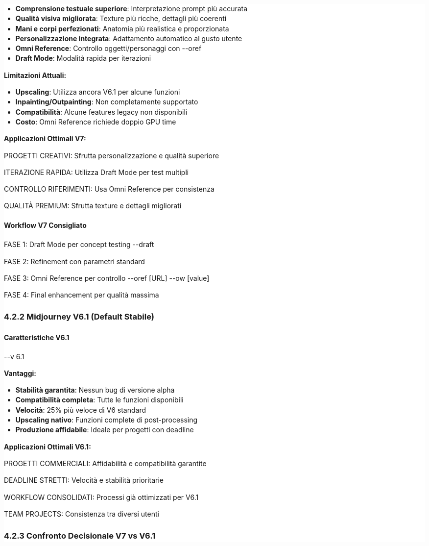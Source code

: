 * **Comprensione testuale superiore**: Interpretazione prompt più accurata  
* **Qualità visiva migliorata**: Texture più ricche, dettagli più coerenti  
* **Mani e corpi perfezionati**: Anatomia più realistica e proporzionata  
* **Personalizzazione integrata**: Adattamento automatico al gusto utente  
* **Omni Reference**: Controllo oggetti/personaggi con \--oref  
* **Draft Mode**: Modalità rapida per iterazioni

**Limitazioni Attuali:**

* **Upscaling**: Utilizza ancora V6.1 per alcune funzioni  
* **Inpainting/Outpainting**: Non completamente supportato  
* **Compatibilità**: Alcune features legacy non disponibili  
* **Costo**: Omni Reference richiede doppio GPU time

**Applicazioni Ottimali V7:**

PROGETTI CREATIVI: Sfrutta personalizzazione e qualità superiore

ITERAZIONE RAPIDA: Utilizza Draft Mode per test multipli

CONTROLLO RIFERIMENTI: Usa Omni Reference per consistenza

QUALITÀ PREMIUM: Sfrutta texture e dettagli migliorati

#### **Workflow V7 Consigliato**

FASE 1: Draft Mode per concept testing \--draft

FASE 2: Refinement con parametri standard

FASE 3: Omni Reference per controllo \--oref \[URL\] \--ow \[value\]

FASE 4: Final enhancement per qualità massima

### **4.2.2 Midjourney V6.1 (Default Stabile)**

#### **Caratteristiche V6.1**

\--v 6.1

**Vantaggi:**

* **Stabilità garantita**: Nessun bug di versione alpha  
* **Compatibilità completa**: Tutte le funzioni disponibili  
* **Velocità**: 25% più veloce di V6 standard  
* **Upscaling nativo**: Funzioni complete di post-processing  
* **Produzione affidabile**: Ideale per progetti con deadline

**Applicazioni Ottimali V6.1:**

PROGETTI COMMERCIALI: Affidabilità e compatibilità garantite

DEADLINE STRETTI: Velocità e stabilità prioritarie

WORKFLOW CONSOLIDATI: Processi già ottimizzati per V6.1

TEAM PROJECTS: Consistenza tra diversi utenti

### **4.2.3 Confronto Decisionale V7 vs V6.1**

